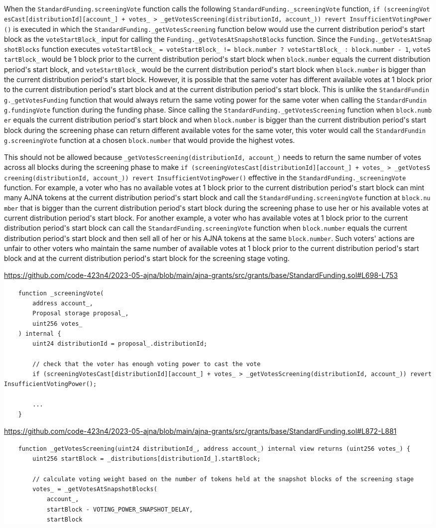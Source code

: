 When the `StandardFunding.screeningVote` function calls the following `StandardFunding._screeningVote` function, `if (screeningVotesCast[distributionId][account_] + votes_ > _getVotesScreening(distributionId, account_)) revert InsufficientVotingPower()` is executed in which the `StandardFunding._getVotesScreening` function below would use the current distribution period's start block as the `voteStartBlock_` input for calling the `Funding._getVotesAtSnapshotBlocks` function. Since the `Funding._getVotesAtSnapshotBlocks` function executes `voteStartBlock_ = voteStartBlock_ != block.number ? voteStartBlock_ : block.number - 1`, `voteStartBlock_` would be 1 block prior to the current distribution period's start block when `block.number` equals the current distribution period's start block, and `voteStartBlock_` would be the current distribution period's start block when `block.number` is bigger than the current distribution period's start block. However, it is possible that the same voter has different available votes at 1 block prior to the current distribution period's start block and at the current distribution period's start block. This is unlike the `StandardFunding._getVotesFunding` function that would always return the same voting power for the same voter when calling the `StandardFunding.fundingVote` function during the funding phase. Since calling the `StandardFunding._getVotesScreening` function when `block.number` equals the current distribution period's start block and when `block.number` is bigger than the current distribution period's start block during the screening phase can return different available votes for the same voter, this voter would call the `StandardFunding.screeningVote` function at a chosen `block.number` that would provide the highest votes.

This should not be allowed because `_getVotesScreening(distributionId, account_)` needs to return the same number of votes across all blocks during the screening phase to make `if (screeningVotesCast[distributionId][account_] + votes_ > _getVotesScreening(distributionId, account_)) revert InsufficientVotingPower()` effective in the `StandardFunding._screeningVote` function. For example, a voter who has no available votes at 1 block prior to the current distribution period's start block can mint many AJNA tokens at the current distribution period's start block and call the `StandardFunding.screeningVote` function at `block.number` that is bigger than the current distribution period's start block during the screening phase to use her or his available votes at current distribution period's start block. For another example, a voter who has available votes at 1 block prior to the current distribution period's start block can call the `StandardFunding.screeningVote` function when `block.number` equals the current distribution period's start block and then sell all of her or his AJNA tokens at the same `block.number`. Such voters' actions are unfair to other voters who maintain the same number of available votes at 1 block prior to the current distribution period's start block and at the current distribution period's start block for the screening stage voting.

https://github.com/code-423n4/2023-05-ajna/blob/main/ajna-grants/src/grants/base/StandardFunding.sol#L698-L753
```solidity
    function _screeningVote(
        address account_,
        Proposal storage proposal_,
        uint256 votes_
    ) internal {
        uint24 distributionId = proposal_.distributionId;

        // check that the voter has enough voting power to cast the vote
        if (screeningVotesCast[distributionId][account_] + votes_ > _getVotesScreening(distributionId, account_)) revert InsufficientVotingPower();

        ...
    }
```

https://github.com/code-423n4/2023-05-ajna/blob/main/ajna-grants/src/grants/base/StandardFunding.sol#L872-L881
```solidity
    function _getVotesScreening(uint24 distributionId_, address account_) internal view returns (uint256 votes_) {
        uint256 startBlock = _distributions[distributionId_].startBlock;

        // calculate voting weight based on the number of tokens held at the snapshot blocks of the screening stage
        votes_ = _getVotesAtSnapshotBlocks(
            account_,
            startBlock - VOTING_POWER_SNAPSHOT_DELAY,
            startBlock
```